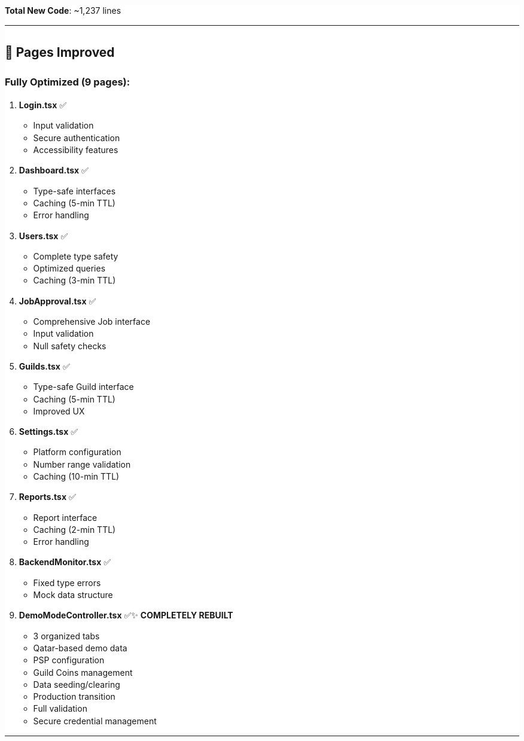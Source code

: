 **Total New Code**: ~1,237 lines

---

## 📝 Pages Improved

### **Fully Optimized (9 pages):**

1. **Login.tsx** ✅
   - Input validation
   - Secure authentication
   - Accessibility features

2. **Dashboard.tsx** ✅
   - Type-safe interfaces
   - Caching (5-min TTL)
   - Error handling

3. **Users.tsx** ✅
   - Complete type safety
   - Optimized queries
   - Caching (3-min TTL)

4. **JobApproval.tsx** ✅
   - Comprehensive Job interface
   - Input validation
   - Null safety checks

5. **Guilds.tsx** ✅
   - Type-safe Guild interface
   - Caching (5-min TTL)
   - Improved UX

6. **Settings.tsx** ✅
   - Platform configuration
   - Number range validation
   - Caching (10-min TTL)

7. **Reports.tsx** ✅
   - Report interface
   - Caching (2-min TTL)
   - Error handling

8. **BackendMonitor.tsx** ✅
   - Fixed type errors
   - Mock data structure

9. **DemoModeController.tsx** ✅✨ **COMPLETELY REBUILT**
   - 3 organized tabs
   - Qatar-based demo data
   - PSP configuration
   - Guild Coins management
   - Data seeding/clearing
   - Production transition
   - Full validation
   - Secure credential management

---